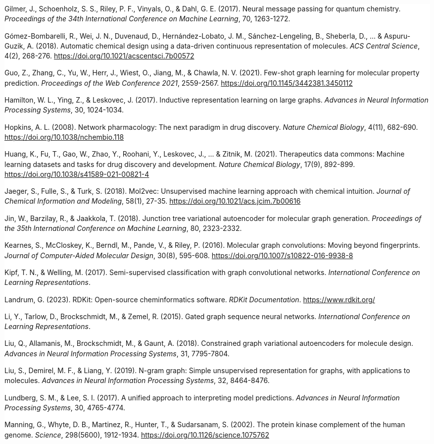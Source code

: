 Gilmer, J., Schoenholz, S. S., Riley, P. F., Vinyals, O., & Dahl, G. E. (2017). Neural message passing for quantum chemistry. *Proceedings of the 34th International Conference on Machine Learning*, 70, 1263-1272.

Gómez-Bombarelli, R., Wei, J. N., Duvenaud, D., Hernández-Lobato, J. M., Sánchez-Lengeling, B., Sheberla, D., ... & Aspuru-Guzik, A. (2018). Automatic chemical design using a data-driven continuous representation of molecules. *ACS Central Science*, 4(2), 268-276. https://doi.org/10.1021/acscentsci.7b00572

Guo, Z., Zhang, C., Yu, W., Herr, J., Wiest, O., Jiang, M., & Chawla, N. V. (2021). Few-shot graph learning for molecular property prediction. *Proceedings of the Web Conference 2021*, 2559-2567. https://doi.org/10.1145/3442381.3450112

Hamilton, W. L., Ying, Z., & Leskovec, J. (2017). Inductive representation learning on large graphs. *Advances in Neural Information Processing Systems*, 30, 1024-1034.

Hopkins, A. L. (2008). Network pharmacology: The next paradigm in drug discovery. *Nature Chemical Biology*, 4(11), 682-690. https://doi.org/10.1038/nchembio.118

Huang, K., Fu, T., Gao, W., Zhao, Y., Roohani, Y., Leskovec, J., ... & Zitnik, M. (2021). Therapeutics data commons: Machine learning datasets and tasks for drug discovery and development. *Nature Chemical Biology*, 17(9), 892-899. https://doi.org/10.1038/s41589-021-00821-4

Jaeger, S., Fulle, S., & Turk, S. (2018). Mol2vec: Unsupervised machine learning approach with chemical intuition. *Journal of Chemical Information and Modeling*, 58(1), 27-35. https://doi.org/10.1021/acs.jcim.7b00616

Jin, W., Barzilay, R., & Jaakkola, T. (2018). Junction tree variational autoencoder for molecular graph generation. *Proceedings of the 35th International Conference on Machine Learning*, 80, 2323-2332.

Kearnes, S., McCloskey, K., Berndl, M., Pande, V., & Riley, P. (2016). Molecular graph convolutions: Moving beyond fingerprints. *Journal of Computer-Aided Molecular Design*, 30(8), 595-608. https://doi.org/10.1007/s10822-016-9938-8

Kipf, T. N., & Welling, M. (2017). Semi-supervised classification with graph convolutional networks. *International Conference on Learning Representations*.

Landrum, G. (2023). RDKit: Open-source cheminformatics software. *RDKit Documentation*. https://www.rdkit.org/

Li, Y., Tarlow, D., Brockschmidt, M., & Zemel, R. (2015). Gated graph sequence neural networks. *International Conference on Learning Representations*.

Liu, Q., Allamanis, M., Brockschmidt, M., & Gaunt, A. (2018). Constrained graph variational autoencoders for molecule design. *Advances in Neural Information Processing Systems*, 31, 7795-7804.

Liu, S., Demirel, M. F., & Liang, Y. (2019). N-gram graph: Simple unsupervised representation for graphs, with applications to molecules. *Advances in Neural Information Processing Systems*, 32, 8464-8476.

Lundberg, S. M., & Lee, S. I. (2017). A unified approach to interpreting model predictions. *Advances in Neural Information Processing Systems*, 30, 4765-4774.

Manning, G., Whyte, D. B., Martinez, R., Hunter, T., & Sudarsanam, S. (2002). The protein kinase complement of the human genome. *Science*, 298(5600), 1912-1934. https://doi.org/10.1126/science.1075762
